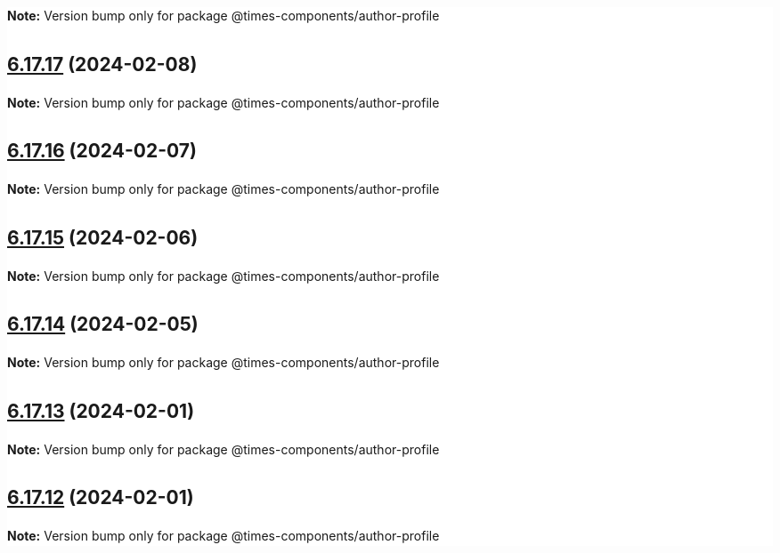 **Note:** Version bump only for package @times-components/author-profile





## [6.17.17](https://github.com/newsuk/times-components/compare/@times-components/author-profile@6.17.16...@times-components/author-profile@6.17.17) (2024-02-08)

**Note:** Version bump only for package @times-components/author-profile





## [6.17.16](https://github.com/newsuk/times-components/compare/@times-components/author-profile@6.17.15...@times-components/author-profile@6.17.16) (2024-02-07)

**Note:** Version bump only for package @times-components/author-profile





## [6.17.15](https://github.com/newsuk/times-components/compare/@times-components/author-profile@6.17.14...@times-components/author-profile@6.17.15) (2024-02-06)

**Note:** Version bump only for package @times-components/author-profile





## [6.17.14](https://github.com/newsuk/times-components/compare/@times-components/author-profile@6.17.13...@times-components/author-profile@6.17.14) (2024-02-05)

**Note:** Version bump only for package @times-components/author-profile





## [6.17.13](https://github.com/newsuk/times-components/compare/@times-components/author-profile@6.17.12...@times-components/author-profile@6.17.13) (2024-02-01)

**Note:** Version bump only for package @times-components/author-profile





## [6.17.12](https://github.com/newsuk/times-components/compare/@times-components/author-profile@6.17.11...@times-components/author-profile@6.17.12) (2024-02-01)

**Note:** Version bump only for package @times-components/author-profile
